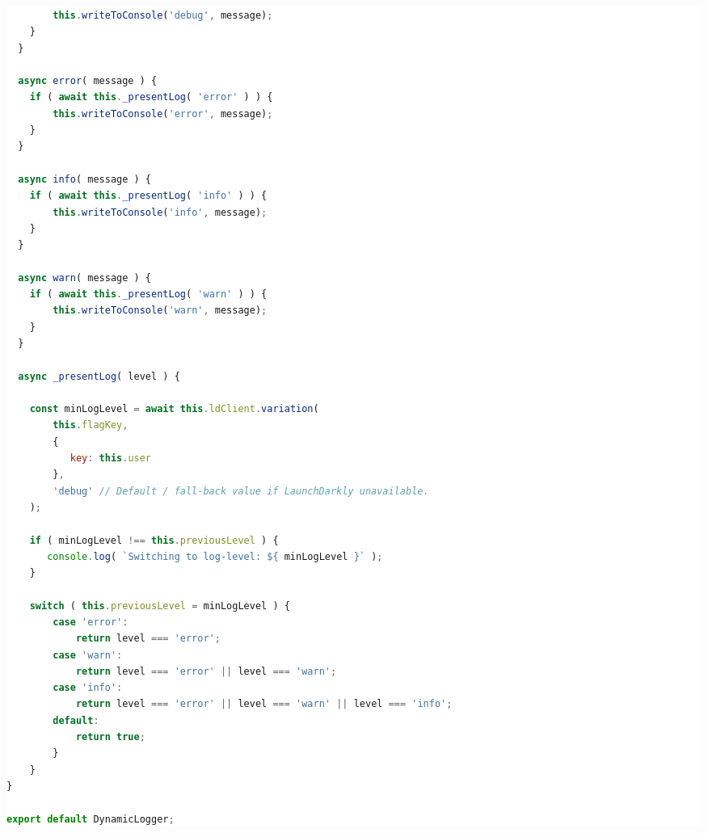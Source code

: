 ```javascript
        this.writeToConsole('debug', message); 
    } 
  }

  async error( message ) { 
    if ( await this._presentLog( 'error' ) ) {
        this.writeToConsole('error', message); 
    } 
  }

  async info( message ) { 
    if ( await this._presentLog( 'info' ) ) {
        this.writeToConsole('info', message); 
    } 
  }

  async warn( message ) { 
    if ( await this._presentLog( 'warn' ) ) {
        this.writeToConsole('warn', message); 
    }
  }

  async _presentLog( level ) {

    const minLogLevel = await this.ldClient.variation(
        this.flagKey,
        {
           key: this.user
        },
        'debug' // Default / fall-back value if LaunchDarkly unavailable.
    );

    if ( minLogLevel !== this.previousLevel ) { 
       console.log( `Switching to log-level: ${ minLogLevel }` ); 
    }
        
    switch ( this.previousLevel = minLogLevel ) {
        case 'error':
            return level === 'error';
        case 'warn':
            return level === 'error' ||	level === 'warn';
        case 'info':
            return level === 'error' || level === 'warn' || level === 'info';
        default:
            return true;
        } 
    }
}

export default DynamicLogger;
```
